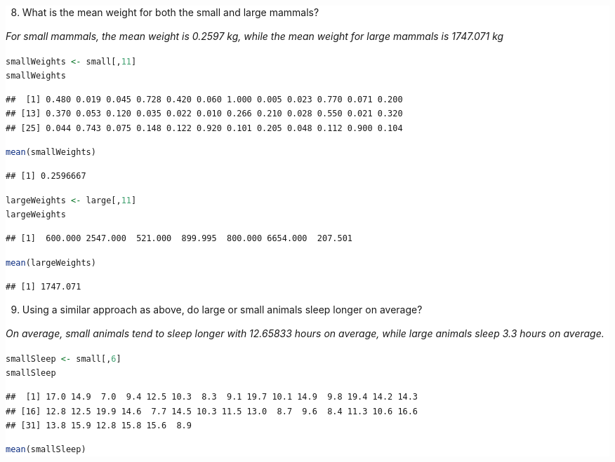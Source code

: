 8. What is the mean weight for both the small and large mammals?

*For small mammals, the mean weight is 0.2597 kg, while the mean weight for large mammals is 1747.071 kg*


```r
smallWeights <- small[,11]
smallWeights
```

```
##  [1] 0.480 0.019 0.045 0.728 0.420 0.060 1.000 0.005 0.023 0.770 0.071 0.200
## [13] 0.370 0.053 0.120 0.035 0.022 0.010 0.266 0.210 0.028 0.550 0.021 0.320
## [25] 0.044 0.743 0.075 0.148 0.122 0.920 0.101 0.205 0.048 0.112 0.900 0.104
```

```r
mean(smallWeights)
```

```
## [1] 0.2596667
```


```r
largeWeights <- large[,11]
largeWeights
```

```
## [1]  600.000 2547.000  521.000  899.995  800.000 6654.000  207.501
```

```r
mean(largeWeights)
```

```
## [1] 1747.071
```

9. Using a similar approach as above, do large or small animals sleep longer on average?  

*On average, small animals tend to sleep longer with 12.65833 hours on average, while large animals sleep 3.3 hours on average.*

```r
smallSleep <- small[,6]
smallSleep
```

```
##  [1] 17.0 14.9  7.0  9.4 12.5 10.3  8.3  9.1 19.7 10.1 14.9  9.8 19.4 14.2 14.3
## [16] 12.8 12.5 19.9 14.6  7.7 14.5 10.3 11.5 13.0  8.7  9.6  8.4 11.3 10.6 16.6
## [31] 13.8 15.9 12.8 15.8 15.6  8.9
```

```r
mean(smallSleep)
```
